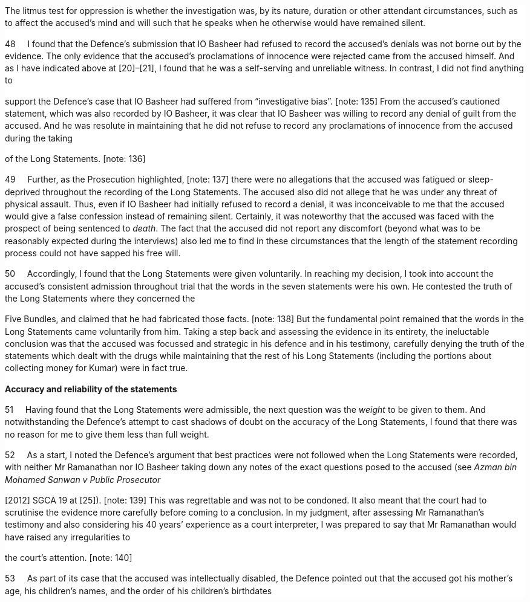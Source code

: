  The litmus test for oppression is whether the investigation was, by its nature, duration or other attendant circumstances, such as to affect the accused’s mind and will such that he speaks when he otherwise would have remained silent. 

48     I found that the Defence’s submission that IO Basheer had refused to record the accused’s denials was not borne out by the evidence. The only evidence that the accused’s proclamations of innocence were rejected came from the accused himself. And as I have indicated above at [20]–[21], I found that he was a self-serving and unreliable witness. In contrast, I did not find anything to 

support the Defence’s case that IO Basheer had suffered from “investigative bias”. [note: 135] From the accused’s cautioned statement, which was also recorded by IO Basheer, it was clear that IO Basheer was willing to record any denial of guilt from the accused. And he was resolute in maintaining that he did not refuse to record any proclamations of innocence from the accused during the taking 

of the Long Statements. [note: 136] 

49     Further, as the Prosecution highlighted, [note: 137] there were no allegations that the accused was fatigued or sleep-deprived throughout the recording of the Long Statements. The accused also did not allege that he was under any threat of physical assault. Thus, even if IO Basheer had initially refused to record a denial, it was inconceivable to me that the accused would give a false confession instead of remaining silent. Certainly, it was noteworthy that the accused was faced with the prospect of being sentenced to _death_. The fact that the accused did not report any discomfort (beyond what was to be reasonably expected during the interviews) also led me to find in these circumstances that the length of the statement recording process could not have sapped his free will. 

50     Accordingly, I found that the Long Statements were given voluntarily. In reaching my decision, I took into account the accused’s consistent admission throughout trial that the words in the seven statements were his own. He contested the truth of the Long Statements where they concerned the 


Five Bundles, and claimed that he had fabricated those facts. [note: 138] But the fundamental point remained that the words in the Long Statements came voluntarily from him. Taking a step back and assessing the evidence in its entirety, the ineluctable conclusion was that the accused was focussed and strategic in his defence and in his testimony, carefully denying the truth of the statements which dealt with the drugs while maintaining that the rest of his Long Statements (including the portions about collecting money for Kumar) were in fact true. 

**Accuracy and reliability of the statements** 

51     Having found that the Long Statements were admissible, the next question was the _weight_ to be given to them. And notwithstanding the Defence’s attempt to cast shadows of doubt on the accuracy of the Long Statements, I found that there was no reason for me to give them less than full weight. 

52     As a start, I noted the Defence’s argument that best practices were not followed when the Long Statements were recorded, with neither Mr Ramanathan nor IO Basheer taking down any notes of the exact questions posed to the accused (see _Azman bin Mohamed Sanwan v Public Prosecutor_ 

<span class="citation">[2012] SGCA 19</span> at [25]). [note: 139] This was regrettable and was not to be condoned. It also meant that the court had to scrutinise the evidence more carefully before coming to a conclusion. In my judgment, after assessing Mr Ramanathan’s testimony and also considering his 40 years’ experience as a court interpreter, I was prepared to say that Mr Ramanathan would have raised any irregularities to 

the court’s attention. [note: 140] 

53     As part of its case that the accused was intellectually disabled, the Defence pointed out that the accused got his mother’s age, his children’s names, and the order of his children’s birthdates 
